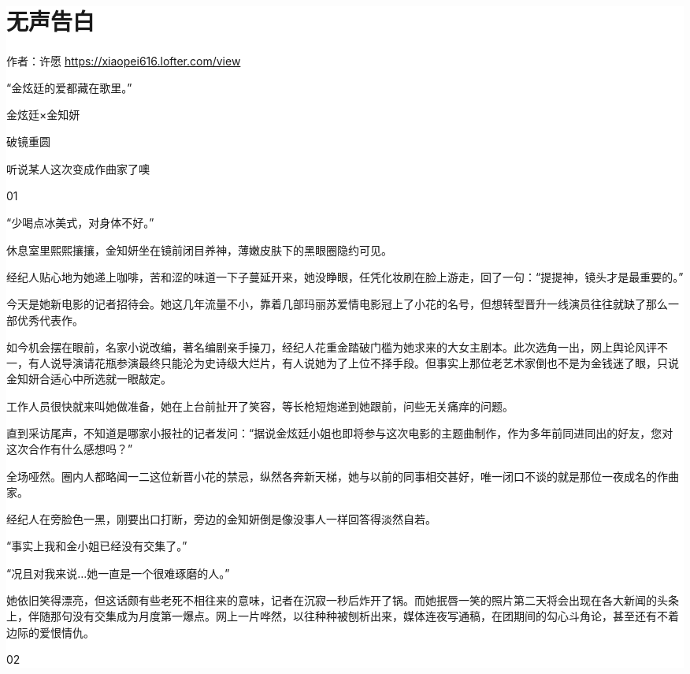 # 无声告白

作者：许愿 https://xiaopei616.lofter.com/view



“金炫廷的爱都藏在歌里。”

金炫廷×金知妍

破镜重圆

听说某人这次变成作曲家了噢

 

01

 

“少喝点冰美式，对身体不好。”

 

休息室里熙熙攘攘，金知妍坐在镜前闭目养神，薄嫩皮肤下的黑眼圈隐约可见。

 

经纪人贴心地为她递上咖啡，苦和涩的味道一下子蔓延开来，她没睁眼，任凭化妆刷在脸上游走，回了一句：“提提神，镜头才是最重要的。”

 

今天是她新电影的记者招待会。她这几年流量不小，靠着几部玛丽苏爱情电影冠上了小花的名号，但想转型晋升一线演员往往就缺了那么一部优秀代表作。

 

如今机会摆在眼前，名家小说改编，著名编剧亲手操刀，经纪人花重金踏破门槛为她求来的大女主剧本。此次选角一出，网上舆论风评不一，有人说导演请花瓶参演最终只能沦为史诗级大烂片，有人说她为了上位不择手段。但事实上那位老艺术家倒也不是为金钱迷了眼，只说金知妍合适心中所选就一眼敲定。

 

工作人员很快就来叫她做准备，她在上台前扯开了笑容，等长枪短炮递到她跟前，问些无关痛痒的问题。

 

直到采访尾声，不知道是哪家小报社的记者发问：“据说金炫廷小姐也即将参与这次电影的主题曲制作，作为多年前同进同出的好友，您对这次合作有什么感想吗？”

 

全场哑然。圈内人都略闻一二这位新晋小花的禁忌，纵然各奔新天梯，她与以前的同事相交甚好，唯一闭口不谈的就是那位一夜成名的作曲家。

 

经纪人在旁脸色一黑，刚要出口打断，旁边的金知妍倒是像没事人一样回答得淡然自若。

 

“事实上我和金小姐已经没有交集了。”

 

“况且对我来说…她一直是一个很难琢磨的人。”

 

她依旧笑得漂亮，但这话颇有些老死不相往来的意味，记者在沉寂一秒后炸开了锅。而她抿唇一笑的照片第二天将会出现在各大新闻的头条上，伴随那句没有交集成为月度第一爆点。网上一片哗然，以往种种被刨析出来，媒体连夜写通稿，在团期间的勾心斗角论，甚至还有不着边际的爱恨情仇。

 

02
